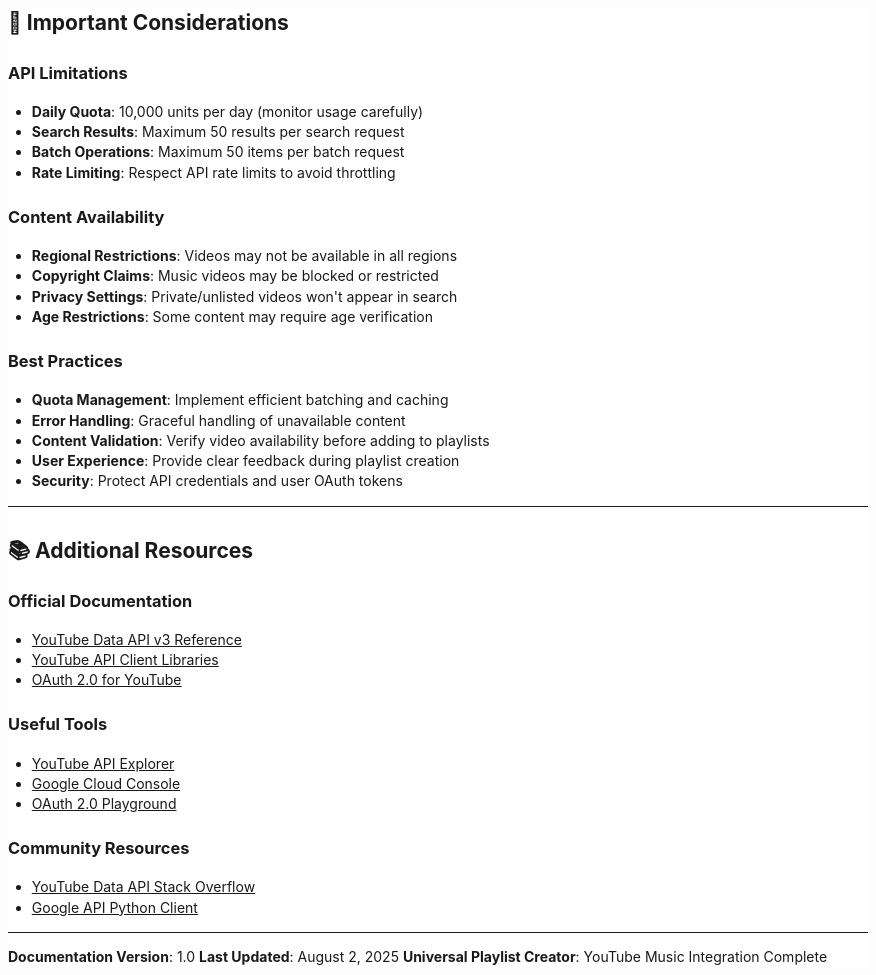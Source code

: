 
## 🚨 **Important Considerations**

### **API Limitations**
- **Daily Quota**: 10,000 units per day (monitor usage carefully)
- **Search Results**: Maximum 50 results per search request
- **Batch Operations**: Maximum 50 items per batch request
- **Rate Limiting**: Respect API rate limits to avoid throttling

### **Content Availability**
- **Regional Restrictions**: Videos may not be available in all regions
- **Copyright Claims**: Music videos may be blocked or restricted
- **Privacy Settings**: Private/unlisted videos won't appear in search
- **Age Restrictions**: Some content may require age verification

### **Best Practices**
- **Quota Management**: Implement efficient batching and caching
- **Error Handling**: Graceful handling of unavailable content
- **Content Validation**: Verify video availability before adding to playlists
- **User Experience**: Provide clear feedback during playlist creation
- **Security**: Protect API credentials and user OAuth tokens

---

## 📚 **Additional Resources**

### **Official Documentation**
- [YouTube Data API v3 Reference](https://developers.google.com/youtube/v3/docs)
- [YouTube API Client Libraries](https://developers.google.com/youtube/v3/libraries)
- [OAuth 2.0 for YouTube](https://developers.google.com/youtube/v3/guides/auth/installed-apps)

### **Useful Tools**
- [YouTube API Explorer](https://developers.google.com/youtube/v3/docs/search/list)
- [Google Cloud Console](https://console.cloud.google.com/)
- [OAuth 2.0 Playground](https://developers.google.com/oauthplayground/)

### **Community Resources**
- [YouTube Data API Stack Overflow](https://stackoverflow.com/questions/tagged/youtube-data-api)
- [Google API Python Client](https://github.com/googleapis/google-api-python-client)

---

**Documentation Version**: 1.0
**Last Updated**: August 2, 2025
**Universal Playlist Creator**: YouTube Music Integration Complete
